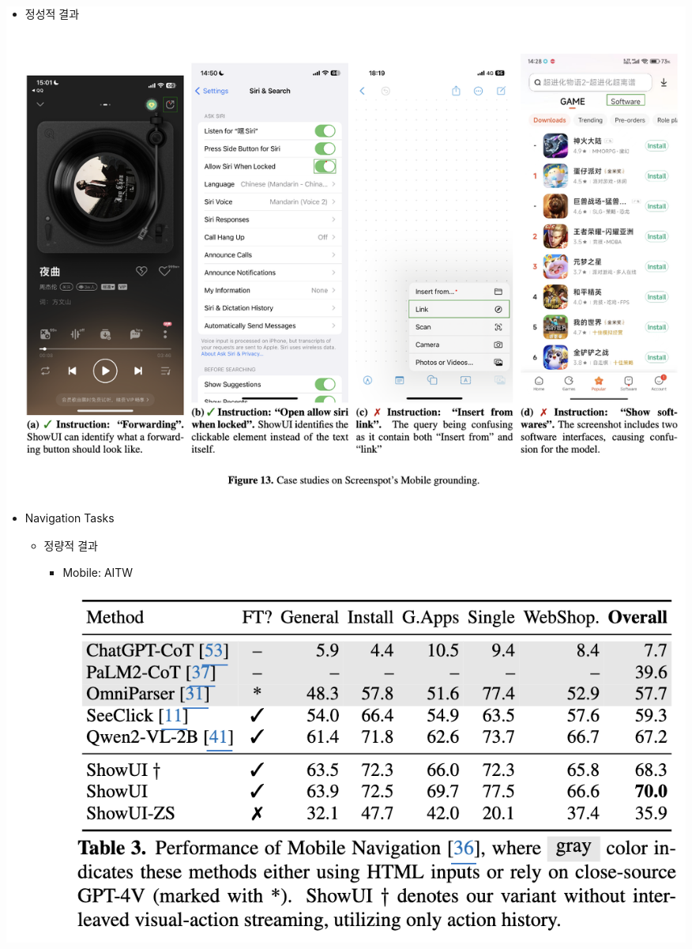   - 정성적 결과

    ![](../images/2025-07-27/image-20250727142914903.png)

- Navigation Tasks

  - 정량적 결과

    - Mobile: AITW

      ![](../images/2025-07-27/image-20250727140448121.png)